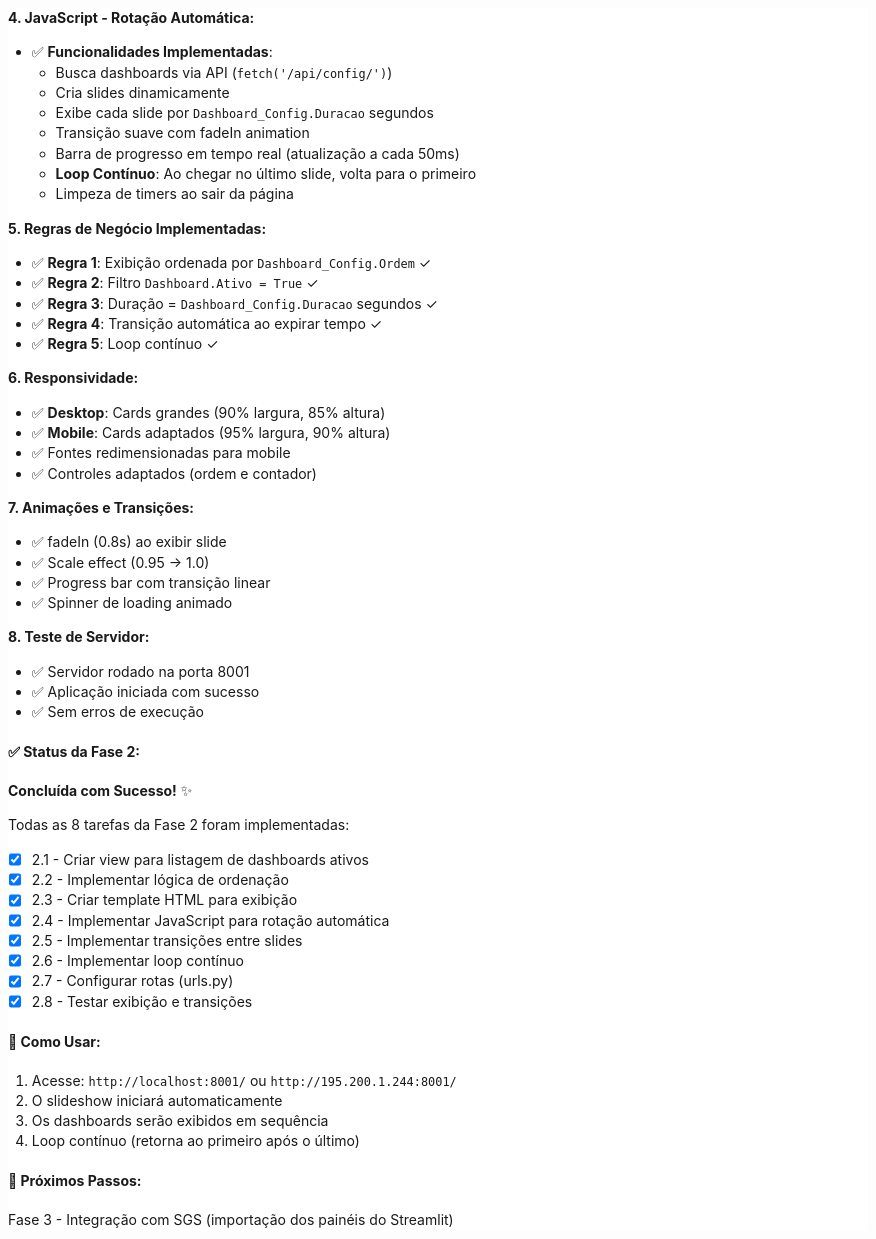 **4. JavaScript - Rotação Automática:**
- ✅ **Funcionalidades Implementadas**:
  - Busca dashboards via API (`fetch('/api/config/')`)
  - Cria slides dinamicamente
  - Exibe cada slide por `Dashboard_Config.Duracao` segundos
  - Transição suave com fadeIn animation
  - Barra de progresso em tempo real (atualização a cada 50ms)
  - **Loop Contínuo**: Ao chegar no último slide, volta para o primeiro
  - Limpeza de timers ao sair da página

**5. Regras de Negócio Implementadas:**
- ✅ **Regra 1**: Exibição ordenada por `Dashboard_Config.Ordem` ✓
- ✅ **Regra 2**: Filtro `Dashboard.Ativo = True` ✓
- ✅ **Regra 3**: Duração = `Dashboard_Config.Duracao` segundos ✓
- ✅ **Regra 4**: Transição automática ao expirar tempo ✓
- ✅ **Regra 5**: Loop contínuo ✓

**6. Responsividade:**
- ✅ **Desktop**: Cards grandes (90% largura, 85% altura)
- ✅ **Mobile**: Cards adaptados (95% largura, 90% altura)
- ✅ Fontes redimensionadas para mobile
- ✅ Controles adaptados (ordem e contador)

**7. Animações e Transições:**
- ✅ fadeIn (0.8s) ao exibir slide
- ✅ Scale effect (0.95 → 1.0)
- ✅ Progress bar com transição linear
- ✅ Spinner de loading animado

**8. Teste de Servidor:**
- ✅ Servidor rodado na porta 8001
- ✅ Aplicação iniciada com sucesso
- ✅ Sem erros de execução

#### ✅ Status da Fase 2:
**Concluída com Sucesso!** ✨

Todas as 8 tarefas da Fase 2 foram implementadas:
- [x] 2.1 - Criar view para listagem de dashboards ativos
- [x] 2.2 - Implementar lógica de ordenação
- [x] 2.3 - Criar template HTML para exibição
- [x] 2.4 - Implementar JavaScript para rotação automática
- [x] 2.5 - Implementar transições entre slides
- [x] 2.6 - Implementar loop contínuo
- [x] 2.7 - Configurar rotas (urls.py)
- [x] 2.8 - Testar exibição e transições

#### 🎯 Como Usar:
1. Acesse: `http://localhost:8001/` ou `http://195.200.1.244:8001/`
2. O slideshow iniciará automaticamente
3. Os dashboards serão exibidos em sequência
4. Loop contínuo (retorna ao primeiro após o último)

#### 🎯 Próximos Passos:
Fase 3 - Integração com SGS (importação dos painéis do Streamlit)
